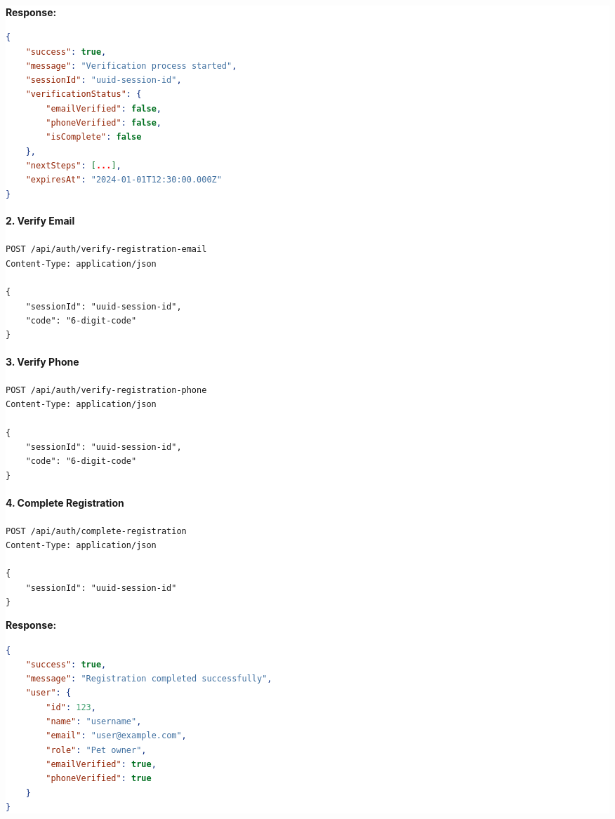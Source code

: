 **Response:**
```json
{
    "success": true,
    "message": "Verification process started",
    "sessionId": "uuid-session-id",
    "verificationStatus": {
        "emailVerified": false,
        "phoneVerified": false,
        "isComplete": false
    },
    "nextSteps": [...],
    "expiresAt": "2024-01-01T12:30:00.000Z"
}
```

#### 2. Verify Email
```http
POST /api/auth/verify-registration-email
Content-Type: application/json

{
    "sessionId": "uuid-session-id",
    "code": "6-digit-code"
}
```

#### 3. Verify Phone
```http
POST /api/auth/verify-registration-phone
Content-Type: application/json

{
    "sessionId": "uuid-session-id", 
    "code": "6-digit-code"
}
```

#### 4. Complete Registration
```http
POST /api/auth/complete-registration
Content-Type: application/json

{
    "sessionId": "uuid-session-id"
}
```

**Response:**
```json
{
    "success": true,
    "message": "Registration completed successfully",
    "user": {
        "id": 123,
        "name": "username",
        "email": "user@example.com",
        "role": "Pet owner",
        "emailVerified": true,
        "phoneVerified": true
    }
}
```
